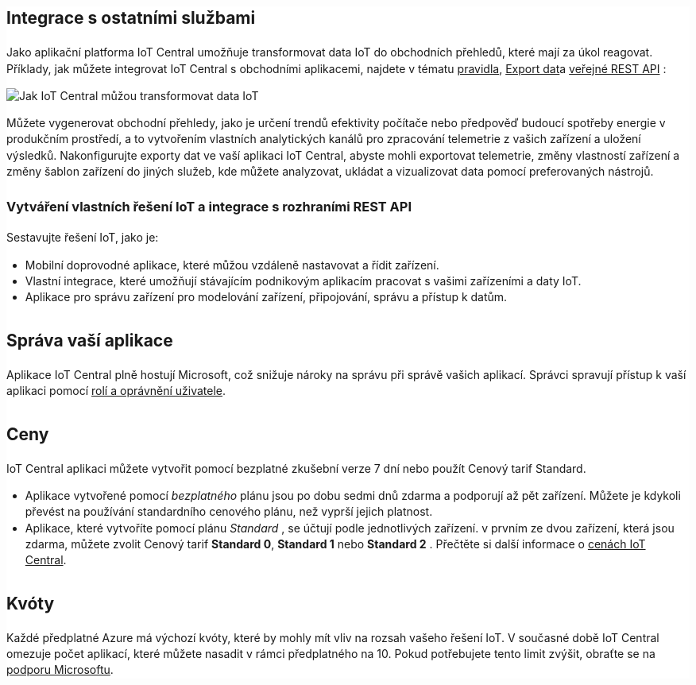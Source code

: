 ## <a name="integrate-with-other-services"></a>Integrace s ostatními službami

Jako aplikační platforma IoT Central umožňuje transformovat data IoT do obchodních přehledů, které mají za úkol reagovat. Příklady, jak můžete integrovat IoT Central s obchodními aplikacemi, najdete v tématu [pravidla](./tutorial-create-telemetry-rules.md), [Export dat](./howto-export-data.md)a [veřejné REST API](/learn/modules/manage-iot-central-apps-with-rest-api/) :

![Jak IoT Central můžou transformovat data IoT](media/overview-iot-central/transform.png)

Můžete vygenerovat obchodní přehledy, jako je určení trendů efektivity počítače nebo předpověď budoucí spotřeby energie v produkčním prostředí, a to vytvořením vlastních analytických kanálů pro zpracování telemetrie z vašich zařízení a uložení výsledků. Nakonfigurujte exporty dat ve vaší aplikaci IoT Central, abyste mohli exportovat telemetrie, změny vlastností zařízení a změny šablon zařízení do jiných služeb, kde můžete analyzovat, ukládat a vizualizovat data pomocí preferovaných nástrojů.

### <a name="build-custom-iot-solutions-and-integrations-with-the-rest-apis"></a>Vytváření vlastních řešení IoT a integrace s rozhraními REST API

Sestavujte řešení IoT, jako je:

- Mobilní doprovodné aplikace, které můžou vzdáleně nastavovat a řídit zařízení.
- Vlastní integrace, které umožňují stávajícím podnikovým aplikacím pracovat s vašimi zařízeními a daty IoT.
- Aplikace pro správu zařízení pro modelování zařízení, připojování, správu a přístup k datům.

## <a name="administer-your-application"></a>Správa vaší aplikace

Aplikace IoT Central plně hostují Microsoft, což snižuje nároky na správu při správě vašich aplikací. Správci spravují přístup k vaší aplikaci pomocí [rolí a oprávnění uživatele](howto-administer.md).

## <a name="pricing"></a>Ceny

IoT Central aplikaci můžete vytvořit pomocí bezplatné zkušební verze 7 dní nebo použít Cenový tarif Standard.

- Aplikace vytvořené pomocí *bezplatného* plánu jsou po dobu sedmi dnů zdarma a podporují až pět zařízení. Můžete je kdykoli převést na používání standardního cenového plánu, než vyprší jejich platnost.
- Aplikace, které vytvoříte pomocí plánu *Standard* , se účtují podle jednotlivých zařízení. v prvním ze dvou zařízení, která jsou zdarma, můžete zvolit Cenový tarif **Standard 0**, **Standard 1** nebo **Standard 2** . Přečtěte si další informace o [cenách IoT Central](https://aka.ms/iotcentral-pricing).

## <a name="quotas"></a>Kvóty

Každé předplatné Azure má výchozí kvóty, které by mohly mít vliv na rozsah vašeho řešení IoT. V současné době IoT Central omezuje počet aplikací, které můžete nasadit v rámci předplatného na 10. Pokud potřebujete tento limit zvýšit, obraťte se na [podporu Microsoftu](https://azure.microsoft.com/support/options/).
